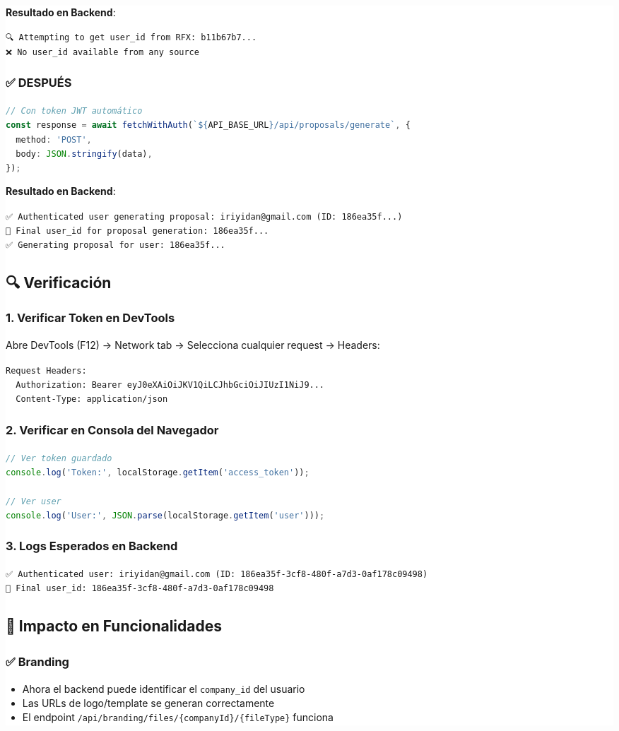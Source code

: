 **Resultado en Backend**:
```
🔍 Attempting to get user_id from RFX: b11b67b7...
❌ No user_id available from any source
```

### ✅ DESPUÉS
```typescript
// Con token JWT automático
const response = await fetchWithAuth(`${API_BASE_URL}/api/proposals/generate`, {
  method: 'POST',
  body: JSON.stringify(data),
});
```

**Resultado en Backend**:
```
✅ Authenticated user generating proposal: iriyidan@gmail.com (ID: 186ea35f...)
🎯 Final user_id for proposal generation: 186ea35f...
✅ Generating proposal for user: 186ea35f...
```

## 🔍 Verificación

### 1. **Verificar Token en DevTools**

Abre DevTools (F12) → Network tab → Selecciona cualquier request → Headers:

```
Request Headers:
  Authorization: Bearer eyJ0eXAiOiJKV1QiLCJhbGciOiJIUzI1NiJ9...
  Content-Type: application/json
```

### 2. **Verificar en Consola del Navegador**

```javascript
// Ver token guardado
console.log('Token:', localStorage.getItem('access_token'));

// Ver user
console.log('User:', JSON.parse(localStorage.getItem('user')));
```

### 3. **Logs Esperados en Backend**

```
✅ Authenticated user: iriyidan@gmail.com (ID: 186ea35f-3cf8-480f-a7d3-0af178c09498)
🎯 Final user_id: 186ea35f-3cf8-480f-a7d3-0af178c09498
```

## 🚀 Impacto en Funcionalidades

### ✅ Branding
- Ahora el backend puede identificar el `company_id` del usuario
- Las URLs de logo/template se generan correctamente
- El endpoint `/api/branding/files/{companyId}/{fileType}` funciona
